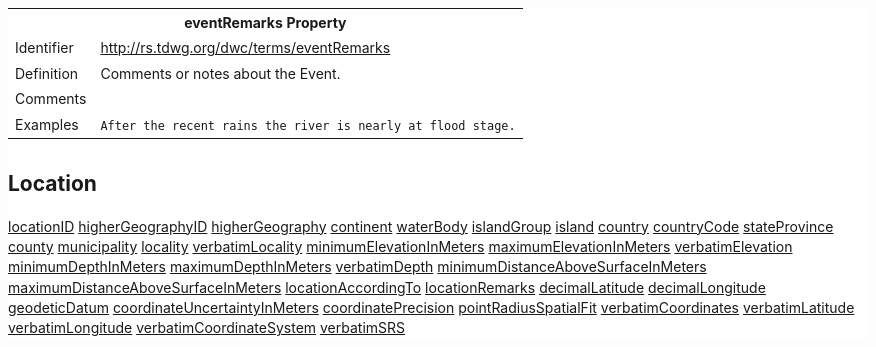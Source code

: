 <table class="table table-sm table-bordered">
    <tbody>
        <tr class="table-secondary"><th colspan="2">eventRemarks <span class="badge badge-secondary float-right">Property</span></th></tr>
        <tr><td class="theme-label">Identifier</td><td><a href="http://rs.tdwg.org/dwc/terms/eventRemarks">http://rs.tdwg.org/dwc/terms/eventRemarks</a></td></tr>
        <tr><td class="theme-label">Definition</td><td>Comments or notes about the Event.</td></tr>
        <tr><td class="theme-label">Comments</td><td></td></tr>
        <tr><td class="theme-label">Examples</td><td><code>After the recent rains the river is nearly at flood stage.</code></td></tr>
    </tbody>
</table>


## Location

<div class="my-4">
        <a class="btn btn-sm btn-outline-secondary m-1" href="#dwc:locationID">locationID</a>
        <a class="btn btn-sm btn-outline-secondary m-1" href="#dwc:higherGeographyID">higherGeographyID</a>
        <a class="btn btn-sm btn-outline-secondary m-1" href="#dwc:higherGeography">higherGeography</a>
        <a class="btn btn-sm btn-outline-secondary m-1" href="#dwc:continent">continent</a>
        <a class="btn btn-sm btn-outline-secondary m-1" href="#dwc:waterBody">waterBody</a>
        <a class="btn btn-sm btn-outline-secondary m-1" href="#dwc:islandGroup">islandGroup</a>
        <a class="btn btn-sm btn-outline-secondary m-1" href="#dwc:island">island</a>
        <a class="btn btn-sm btn-outline-secondary m-1" href="#dwc:country">country</a>
        <a class="btn btn-sm btn-outline-secondary m-1" href="#dwc:countryCode">countryCode</a>
        <a class="btn btn-sm btn-outline-secondary m-1" href="#dwc:stateProvince">stateProvince</a>
        <a class="btn btn-sm btn-outline-secondary m-1" href="#dwc:county">county</a>
        <a class="btn btn-sm btn-outline-secondary m-1" href="#dwc:municipality">municipality</a>
        <a class="btn btn-sm btn-outline-secondary m-1" href="#dwc:locality">locality</a>
        <a class="btn btn-sm btn-outline-secondary m-1" href="#dwc:verbatimLocality">verbatimLocality</a>
        <a class="btn btn-sm btn-outline-secondary m-1" href="#dwc:minimumElevationInMeters">minimumElevationInMeters</a>
        <a class="btn btn-sm btn-outline-secondary m-1" href="#dwc:maximumElevationInMeters">maximumElevationInMeters</a>
        <a class="btn btn-sm btn-outline-secondary m-1" href="#dwc:verbatimElevation">verbatimElevation</a>
        <a class="btn btn-sm btn-outline-secondary m-1" href="#dwc:minimumDepthInMeters">minimumDepthInMeters</a>
        <a class="btn btn-sm btn-outline-secondary m-1" href="#dwc:maximumDepthInMeters">maximumDepthInMeters</a>
        <a class="btn btn-sm btn-outline-secondary m-1" href="#dwc:verbatimDepth">verbatimDepth</a>
        <a class="btn btn-sm btn-outline-secondary m-1" href="#dwc:minimumDistanceAboveSurfaceInMeters">minimumDistanceAboveSurfaceInMeters</a>
        <a class="btn btn-sm btn-outline-secondary m-1" href="#dwc:maximumDistanceAboveSurfaceInMeters">maximumDistanceAboveSurfaceInMeters</a>
        <a class="btn btn-sm btn-outline-secondary m-1" href="#dwc:locationAccordingTo">locationAccordingTo</a>
        <a class="btn btn-sm btn-outline-secondary m-1" href="#dwc:locationRemarks">locationRemarks</a>
        <a class="btn btn-sm btn-outline-secondary m-1" href="#dwc:decimalLatitude">decimalLatitude</a>
        <a class="btn btn-sm btn-outline-secondary m-1" href="#dwc:decimalLongitude">decimalLongitude</a>
        <a class="btn btn-sm btn-outline-secondary m-1" href="#dwc:geodeticDatum">geodeticDatum</a>
        <a class="btn btn-sm btn-outline-secondary m-1" href="#dwc:coordinateUncertaintyInMeters">coordinateUncertaintyInMeters</a>
        <a class="btn btn-sm btn-outline-secondary m-1" href="#dwc:coordinatePrecision">coordinatePrecision</a>
        <a class="btn btn-sm btn-outline-secondary m-1" href="#dwc:pointRadiusSpatialFit">pointRadiusSpatialFit</a>
        <a class="btn btn-sm btn-outline-secondary m-1" href="#dwc:verbatimCoordinates">verbatimCoordinates</a>
        <a class="btn btn-sm btn-outline-secondary m-1" href="#dwc:verbatimLatitude">verbatimLatitude</a>
        <a class="btn btn-sm btn-outline-secondary m-1" href="#dwc:verbatimLongitude">verbatimLongitude</a>
        <a class="btn btn-sm btn-outline-secondary m-1" href="#dwc:verbatimCoordinateSystem">verbatimCoordinateSystem</a>
        <a class="btn btn-sm btn-outline-secondary m-1" href="#dwc:verbatimSRS">verbatimSRS</a>